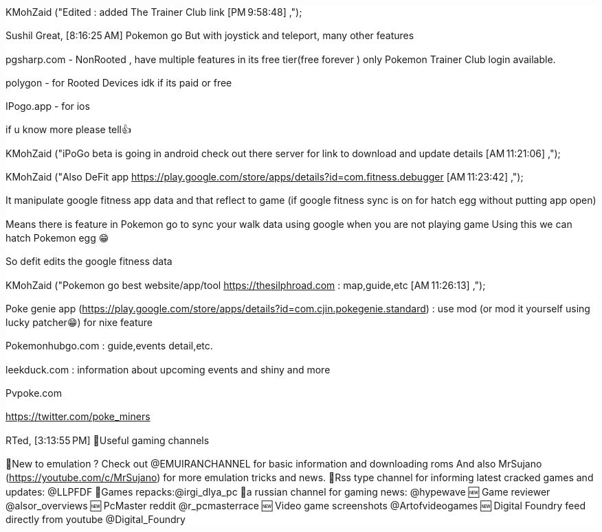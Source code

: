 KMohZaid ("⁧;(", [9:58:48 PM]
Edited : added The Trainer Club link

Sushil Great, [8:16:25 AM]
Pokemon go But with joystick and teleport, many other features


pgsharp.com - NonRooted , have multiple features in its free tier(free forever ) only Pokemon Trainer Club login available.

polygon - for Rooted Devices
idk if its paid or free 

IPogo.app - for ios


if u know more please tell👍

KMohZaid ("⁧;(", [11:21:06 AM]
iPoGo beta is going in android check out there server for link to download and update details

KMohZaid ("⁧;(", [11:23:42 AM]
Also DeFit app 
https://play.google.com/store/apps/details?id=com.fitness.debugger

It manipulate google fitness app data and that reflect to game (if google fitness sync is on for hatch egg without putting app open)

Means there is feature in Pokemon go to sync your walk data using google when you are not playing game
Using this we can hatch Pokemon egg 😁

So defit edits the google fitness data

KMohZaid ("⁧;(", [11:26:13 AM]
Pokemon go best website/app/tool
https://thesilphroad.com : map,guide,etc

Poke genie app (https://play.google.com/store/apps/details?id=com.cjin.pokegenie.standard) : use mod (or mod it yourself using lucky patcher😁) for nixe feature 

Pokemonhubgo.com  : guide,events detail,etc.

leekduck.com : information about upcoming events and shiny and more

Pvpoke.com

https://twitter.com/poke_miners

RTed, [3:13:55 PM]
📌Useful gaming channels

🔺New to emulation ?
Check out @EMUIRANCHANNEL
for basic information and downloading roms
And also MrSujano (https://youtube.com/c/MrSujano) for more emulation tricks and news.
🔺Rss type channel for informing latest cracked games and updates:
@LLPFDF
🔺Games repacks:@irgi_dlya_pc
🔺a russian channel for gaming news:
@hypewave
🆕 Game reviewer
@alsor_overviews
🆕 PcMaster reddit
@r_pcmasterrace
🆕 Video game screenshots
@Artofvideogames
🆕 Digital Foundry feed directly from youtube
@Digital_Foundry
